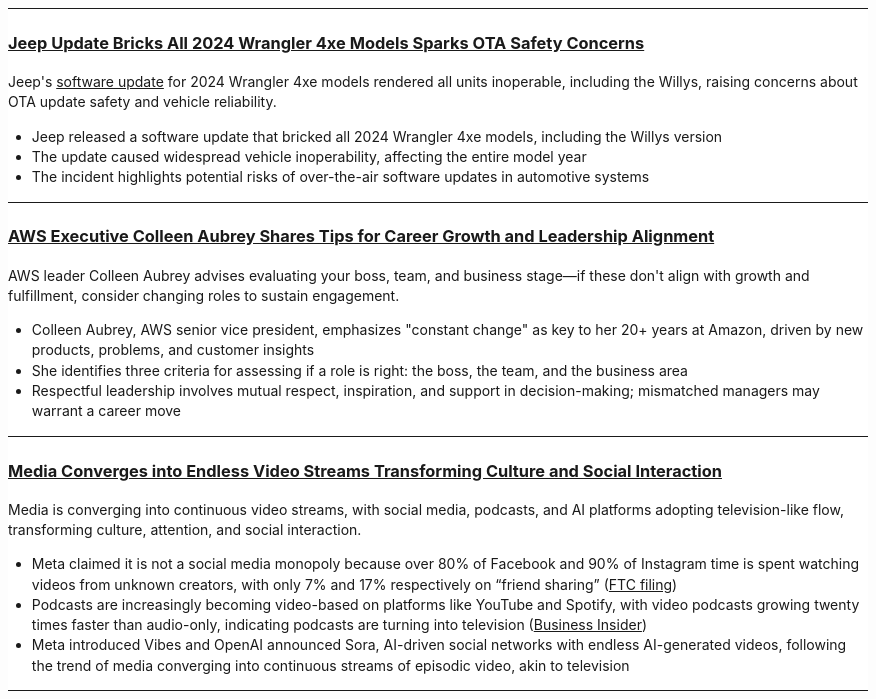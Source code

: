 
---

### [Jeep Update Bricks All 2024 Wrangler 4xe Models Sparks OTA Safety Concerns](https://twitter.com/StephenGutowski/status/1977055831720862101)
Jeep's [software update](https://twitter.com/StephenGutowski/status/1977055831720862101) for 2024 Wrangler 4xe models rendered all units inoperable, including the Willys, raising concerns about OTA update safety and vehicle reliability.

* Jeep released a software update that bricked all 2024 Wrangler 4xe models, including the Willys version
* The update caused widespread vehicle inoperability, affecting the entire model year
* The incident highlights potential risks of over-the-air software updates in automotive systems


---

### [AWS Executive Colleen Aubrey Shares Tips for Career Growth and Leadership Alignment](https://www.businessinsider.com/aws-exec-signs-time-to-make-career-change-2025-10)
AWS leader Colleen Aubrey advises evaluating your boss, team, and business stage—if these don't align with growth and fulfillment, consider changing roles to sustain engagement.

* Colleen Aubrey, AWS senior vice president, emphasizes "constant change" as key to her 20+ years at Amazon, driven by new products, problems, and customer insights
* She identifies three criteria for assessing if a role is right: the boss, the team, and the business area
* Respectful leadership involves mutual respect, inspiration, and support in decision-making; mismatched managers may warrant a career move


---

### [Media Converges into Endless Video Streams Transforming Culture and Social Interaction](https://www.derekthompson.org/p/why-everything-became-television)
Media is converging into continuous video streams, with social media, podcasts, and AI platforms adopting television-like flow, transforming culture, attention, and social interaction.

* Meta claimed it is not a social media monopoly because over 80% of Facebook and 90% of Instagram time is spent watching videos from unknown creators, with only 7% and 17% respectively on “friend sharing” ([FTC filing](https://www.courtlistener.com/docket/18735353/627/federal-trade-commission-v-meta-platforms-inc/))
* Podcasts are increasingly becoming video-based on platforms like YouTube and Spotify, with video podcasts growing twenty times faster than audio-only, indicating podcasts are turning into television ([Business Insider](https://www.businessinsider.com/youtube-new-ai-video-may-help-woo-spotify-audio-podcasters-2025-9))
* Meta introduced Vibes and OpenAI announced Sora, AI-driven social networks with endless AI-generated videos, following the trend of media converging into continuous streams of episodic video, akin to television


---
